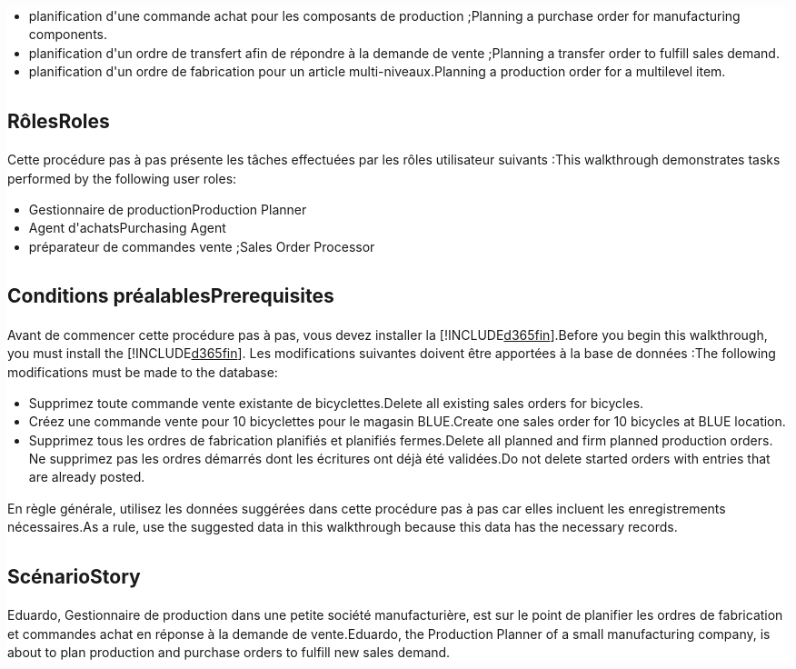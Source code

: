 -   <span data-ttu-id="7fc96-110">planification d'une commande achat pour les composants de production ;</span><span class="sxs-lookup"><span data-stu-id="7fc96-110">Planning a purchase order for manufacturing components.</span></span>  
-   <span data-ttu-id="7fc96-111">planification d'un ordre de transfert afin de répondre à la demande de vente ;</span><span class="sxs-lookup"><span data-stu-id="7fc96-111">Planning a transfer order to fulfill sales demand.</span></span>  
-   <span data-ttu-id="7fc96-112">planification d'un ordre de fabrication pour un article multi-niveaux.</span><span class="sxs-lookup"><span data-stu-id="7fc96-112">Planning a production order for a multilevel item.</span></span>  

## <a name="roles"></a><span data-ttu-id="7fc96-113">Rôles</span><span class="sxs-lookup"><span data-stu-id="7fc96-113">Roles</span></span>  
 <span data-ttu-id="7fc96-114">Cette procédure pas à pas présente les tâches effectuées par les rôles utilisateur suivants :</span><span class="sxs-lookup"><span data-stu-id="7fc96-114">This walkthrough demonstrates tasks performed by the following user roles:</span></span>  

-   <span data-ttu-id="7fc96-115">Gestionnaire de production</span><span class="sxs-lookup"><span data-stu-id="7fc96-115">Production Planner</span></span>  
-   <span data-ttu-id="7fc96-116">Agent d'achats</span><span class="sxs-lookup"><span data-stu-id="7fc96-116">Purchasing Agent</span></span>  
-   <span data-ttu-id="7fc96-117">préparateur de commandes vente ;</span><span class="sxs-lookup"><span data-stu-id="7fc96-117">Sales Order Processor</span></span>  

## <a name="prerequisites"></a><span data-ttu-id="7fc96-118">Conditions préalables</span><span class="sxs-lookup"><span data-stu-id="7fc96-118">Prerequisites</span></span>  
 <span data-ttu-id="7fc96-119">Avant de commencer cette procédure pas à pas, vous devez installer la [!INCLUDE[d365fin](includes/d365fin_md.md)].</span><span class="sxs-lookup"><span data-stu-id="7fc96-119">Before you begin this walkthrough, you must install the [!INCLUDE[d365fin](includes/d365fin_md.md)].</span></span> <span data-ttu-id="7fc96-120">Les modifications suivantes doivent être apportées à la base de données :</span><span class="sxs-lookup"><span data-stu-id="7fc96-120">The following modifications must be made to the database:</span></span>  

-   <span data-ttu-id="7fc96-121">Supprimez toute commande vente existante de bicyclettes.</span><span class="sxs-lookup"><span data-stu-id="7fc96-121">Delete all existing sales orders for bicycles.</span></span>  
-   <span data-ttu-id="7fc96-122">Créez une commande vente pour 10 bicyclettes pour le magasin BLUE.</span><span class="sxs-lookup"><span data-stu-id="7fc96-122">Create one sales order for 10 bicycles at BLUE location.</span></span>  
-   <span data-ttu-id="7fc96-123">Supprimez tous les ordres de fabrication planifiés et planifiés fermes.</span><span class="sxs-lookup"><span data-stu-id="7fc96-123">Delete all planned and firm planned production orders.</span></span> <span data-ttu-id="7fc96-124">Ne supprimez pas les ordres démarrés dont les écritures ont déjà été validées.</span><span class="sxs-lookup"><span data-stu-id="7fc96-124">Do not delete started orders with entries that are already posted.</span></span>  

 <span data-ttu-id="7fc96-125">En règle générale, utilisez les données suggérées dans cette procédure pas à pas car elles incluent les enregistrements nécessaires.</span><span class="sxs-lookup"><span data-stu-id="7fc96-125">As a rule, use the suggested data in this walkthrough because this data has the necessary records.</span></span>  

## <a name="story"></a><span data-ttu-id="7fc96-126">Scénario</span><span class="sxs-lookup"><span data-stu-id="7fc96-126">Story</span></span>  
 <span data-ttu-id="7fc96-127">Eduardo, Gestionnaire de production dans une petite société manufacturière, est sur le point de planifier les ordres de fabrication et commandes achat en réponse à la demande de vente.</span><span class="sxs-lookup"><span data-stu-id="7fc96-127">Eduardo, the Production Planner of a small manufacturing company, is about to plan production and purchase orders to fulfill new sales demand.</span></span>  
